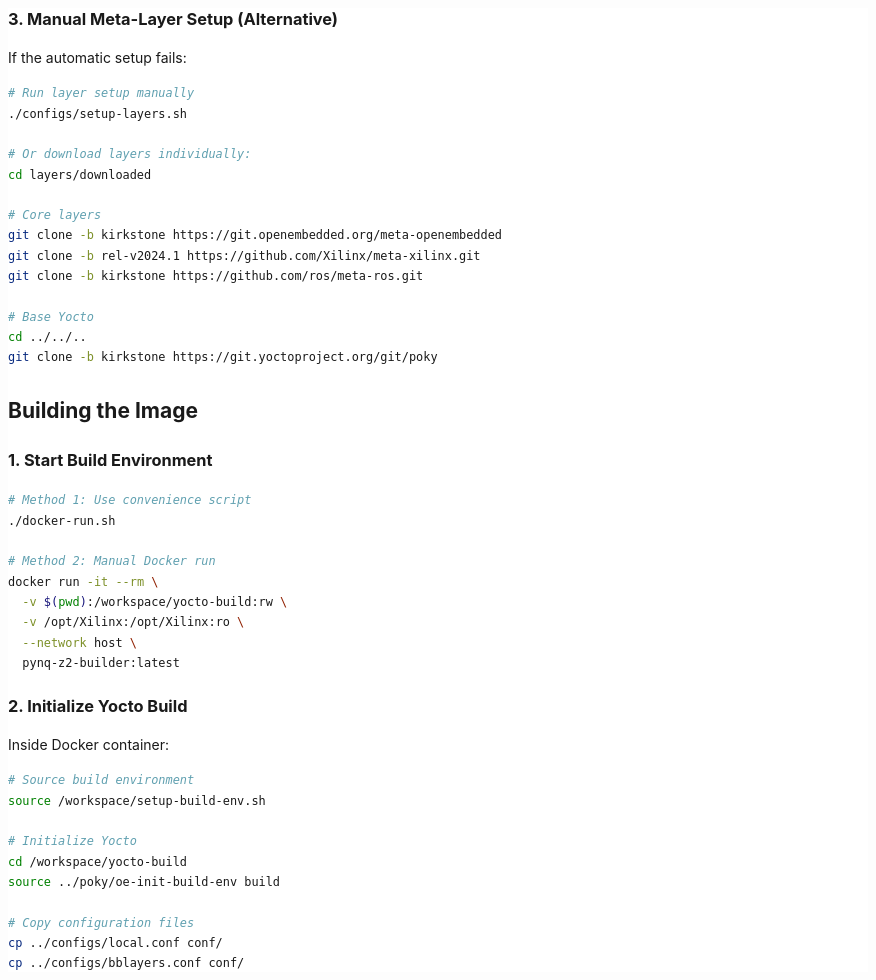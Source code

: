 ### 3. Manual Meta-Layer Setup (Alternative)

If the automatic setup fails:

```bash
# Run layer setup manually
./configs/setup-layers.sh

# Or download layers individually:
cd layers/downloaded

# Core layers
git clone -b kirkstone https://git.openembedded.org/meta-openembedded
git clone -b rel-v2024.1 https://github.com/Xilinx/meta-xilinx.git
git clone -b kirkstone https://github.com/ros/meta-ros.git

# Base Yocto
cd ../../..
git clone -b kirkstone https://git.yoctoproject.org/git/poky
```

## Building the Image

### 1. Start Build Environment

```bash
# Method 1: Use convenience script
./docker-run.sh

# Method 2: Manual Docker run
docker run -it --rm \
  -v $(pwd):/workspace/yocto-build:rw \
  -v /opt/Xilinx:/opt/Xilinx:ro \
  --network host \
  pynq-z2-builder:latest
```

### 2. Initialize Yocto Build

Inside Docker container:

```bash
# Source build environment
source /workspace/setup-build-env.sh

# Initialize Yocto
cd /workspace/yocto-build
source ../poky/oe-init-build-env build

# Copy configuration files
cp ../configs/local.conf conf/
cp ../configs/bblayers.conf conf/
```

